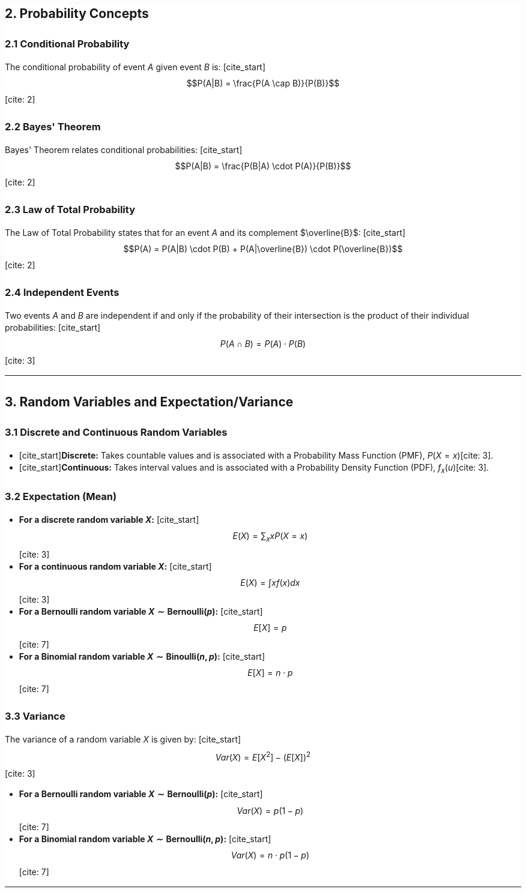 
## 2. Probability Concepts

### 2.1 Conditional Probability
The conditional probability of event $A$ given event $B$ is:
[cite_start]$$P(A|B) = \frac{P(A \cap B)}{P(B)}$$ [cite: 2]

### 2.2 Bayes' Theorem
Bayes' Theorem relates conditional probabilities:
[cite_start]$$P(A|B) = \frac{P(B|A) \cdot P(A)}{P(B)}$$ [cite: 2]

### 2.3 Law of Total Probability
The Law of Total Probability states that for an event $A$ and its complement $\overline{B}$:
[cite_start]$$P(A) = P(A|B) \cdot P(B) + P(A|\overline{B}) \cdot P(\overline{B})$$ [cite: 2]

### 2.4 Independent Events
Two events $A$ and $B$ are independent if and only if the probability of their intersection is the product of their individual probabilities:
[cite_start]$$P(A \cap B) = P(A) \cdot P(B)$$ [cite: 3]

---

## 3. Random Variables and Expectation/Variance

### 3.1 Discrete and Continuous Random Variables
* [cite_start]**Discrete:** Takes countable values and is associated with a Probability Mass Function (PMF), $P(X=x)$[cite: 3].
* [cite_start]**Continuous:** Takes interval values and is associated with a Probability Density Function (PDF), $f_x(u)$[cite: 3].

### 3.2 Expectation (Mean)
* **For a discrete random variable $X$:**
    [cite_start]$$E(X) = \sum_{x} x P(X=x)$$ [cite: 3]
* **For a continuous random variable $X$:**
    [cite_start]$$E(X) = \int x f(x)dx$$ [cite: 3]
* **For a Bernoulli random variable $X \sim \text{Bernoulli}(p)$:**
    [cite_start]$$E[X] = p$$ [cite: 7]
* **For a Binomial random variable $X \sim \text{Binoulli}(n, p)$:**
    [cite_start]$$E[X] = n \cdot p$$ [cite: 7]

### 3.3 Variance
The variance of a random variable $X$ is given by:
[cite_start]$$Var(X) = E[X^2] - (E[X])^2$$ [cite: 3]
* **For a Bernoulli random variable $X \sim \text{Bernoulli}(p)$:**
    [cite_start]$$Var(X) = p(1-p)$$ [cite: 7]
* **For a Binomial random variable $X \sim \text{Bernoulli}(n, p)$:**
    [cite_start]$$Var(X) = n \cdot p(1-p)$$ [cite: 7]

---
